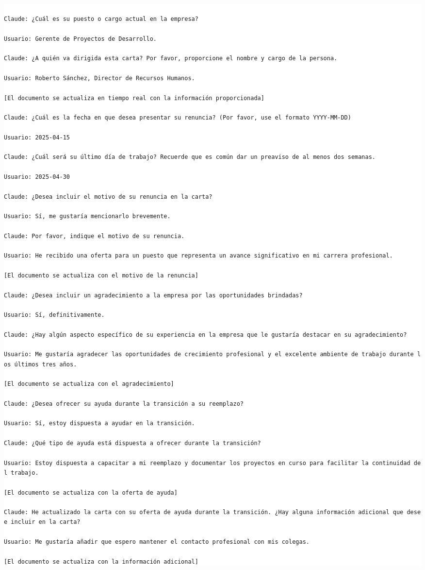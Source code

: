 ```

Claude: ¿Cuál es su puesto o cargo actual en la empresa?

Usuario: Gerente de Proyectos de Desarrollo.

Claude: ¿A quién va dirigida esta carta? Por favor, proporcione el nombre y cargo de la persona.

Usuario: Roberto Sánchez, Director de Recursos Humanos.

[El documento se actualiza en tiempo real con la información proporcionada]

Claude: ¿Cuál es la fecha en que desea presentar su renuncia? (Por favor, use el formato YYYY-MM-DD)

Usuario: 2025-04-15

Claude: ¿Cuál será su último día de trabajo? Recuerde que es común dar un preaviso de al menos dos semanas.

Usuario: 2025-04-30

Claude: ¿Desea incluir el motivo de su renuncia en la carta?

Usuario: Sí, me gustaría mencionarlo brevemente.

Claude: Por favor, indique el motivo de su renuncia.

Usuario: He recibido una oferta para un puesto que representa un avance significativo en mi carrera profesional.

[El documento se actualiza con el motivo de la renuncia]

Claude: ¿Desea incluir un agradecimiento a la empresa por las oportunidades brindadas?

Usuario: Sí, definitivamente.

Claude: ¿Hay algún aspecto específico de su experiencia en la empresa que le gustaría destacar en su agradecimiento?

Usuario: Me gustaría agradecer las oportunidades de crecimiento profesional y el excelente ambiente de trabajo durante los últimos tres años.

[El documento se actualiza con el agradecimiento]

Claude: ¿Desea ofrecer su ayuda durante la transición a su reemplazo?

Usuario: Sí, estoy dispuesta a ayudar en la transición.

Claude: ¿Qué tipo de ayuda está dispuesta a ofrecer durante la transición?

Usuario: Estoy dispuesta a capacitar a mi reemplazo y documentar los proyectos en curso para facilitar la continuidad del trabajo.

[El documento se actualiza con la oferta de ayuda]

Claude: He actualizado la carta con su oferta de ayuda durante la transición. ¿Hay alguna información adicional que desee incluir en la carta?

Usuario: Me gustaría añadir que espero mantener el contacto profesional con mis colegas.

[El documento se actualiza con la información adicional]

```